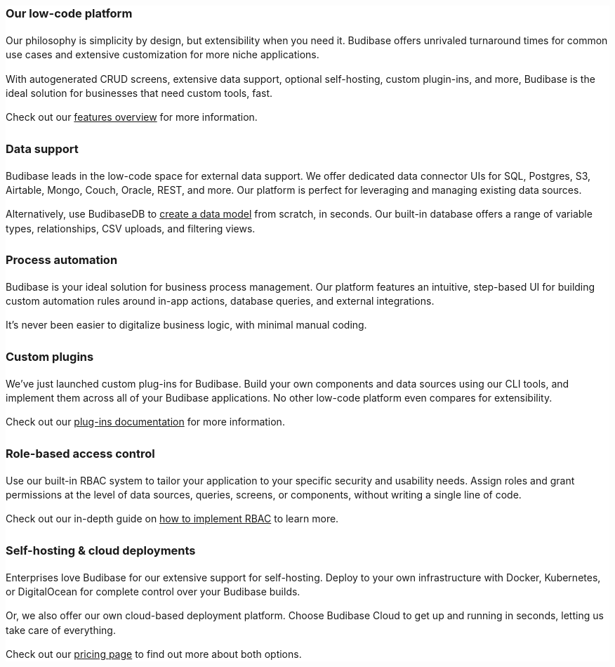 ### Our low-code platform

Our philosophy is simplicity by design, but extensibility when you need it. Budibase offers unrivaled turnaround times for common use cases and extensive customization for more niche applications.

With autogenerated CRUD screens, extensive data support, optional self-hosting, custom plugin-ins, and more, Budibase is the ideal solution for businesses that need custom tools, fast.

Check out our [features overview](https://budibase.com/product) for more information.

### Data support

Budibase leads in the low-code space for external data support. We offer dedicated data connector UIs for SQL, Postgres, S3, Airtable, Mongo, Couch, Oracle, REST, and more. Our platform is perfect for leveraging and managing existing data sources.

Alternatively, use BudibaseDB to [create a data model](https://budibase.com/blog/data/how-to-create-a-data-model/) from scratch, in seconds. Our built-in database offers a range of variable types, relationships, CSV uploads, and filtering views.

### Process automation

Budibase is your ideal solution for business process management. Our platform features an intuitive, step-based UI for building custom automation rules around in-app actions, database queries, and external integrations.

It’s never been easier to digitalize business logic, with minimal manual coding.

### Custom plugins

We’ve just launched custom plug-ins for Budibase. Build your own components and data sources using our CLI tools, and implement them across all of your Budibase applications. No other low-code platform even compares for extensibility.

Check out our [plug-ins documentation](https://docs.budibase.com/docs/custom-plugin) for more information.

### Role-based access control

Use our built-in RBAC system to tailor your application to your specific security and usability needs. Assign roles and grant permissions at the level of data sources, queries, screens, or components, without writing a single line of code.

Check out our in-depth guide on [how to implement RBAC](https://budibase.com/blog/app-building/how-to-implement-rbac/) to learn more.

### Self-hosting & cloud deployments

Enterprises love Budibase for our extensive support for self-hosting. Deploy to your own infrastructure with Docker, Kubernetes, or DigitalOcean for complete control over your Budibase builds.

Or, we also offer our own cloud-based deployment platform. Choose Budibase Cloud to get up and running in seconds, letting us take care of everything.

Check out our [pricing page](https://budibase.com/pricing/) to find out more about both options.
